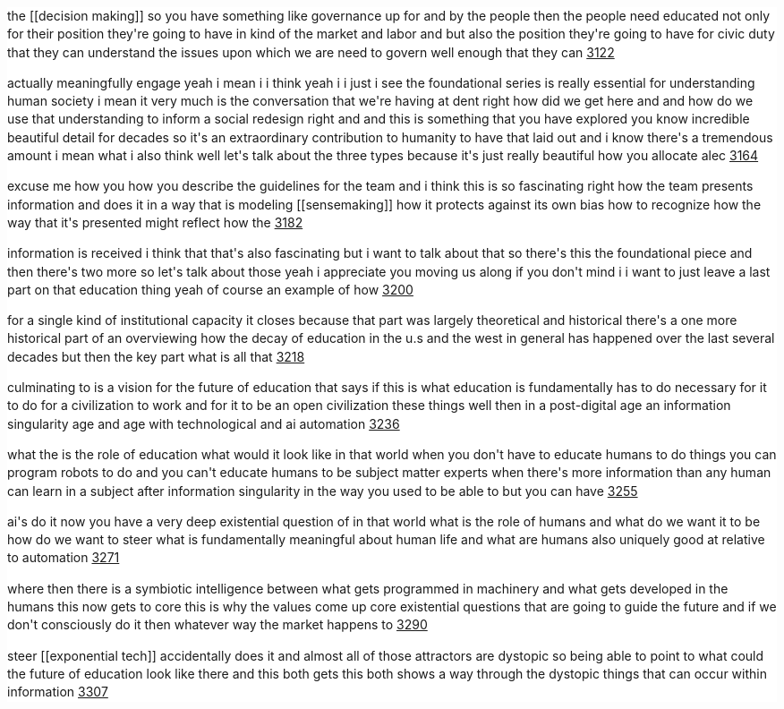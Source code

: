 the [[decision making]] so you have something like governance up for and by the people then the people need educated not only for their position they're going to have in kind of the market and labor and but also the position they're going to have for civic duty that they can understand the issues upon which we are need to govern well enough that they can [3122](https://www.youtube.com/watch?v=LetPkDGIyy0&t=3122.16s)

actually meaningfully engage yeah i mean i i think yeah i i just i see the foundational series is really essential for understanding human society i mean it very much is the conversation that we're having at dent right how did we get here and and how do we use that understanding to inform a social redesign right and and this is something that you have explored you know incredible beautiful detail for decades so it's an extraordinary contribution to humanity to have that laid out and i know there's a tremendous amount i mean what i also think well let's talk about the three types because it's just really beautiful how you allocate alec [3164](https://www.youtube.com/watch?v=LetPkDGIyy0&t=3164.96s)

excuse me how you how you describe the guidelines for the team and i think this is so fascinating right how the team presents information and does it in a way that is modeling [[sensemaking]] how it protects against its own bias how to recognize how the way that it's presented might reflect how the [3182](https://www.youtube.com/watch?v=LetPkDGIyy0&t=3182.24s)

information is received i think that that's also fascinating but i want to talk about that so there's this the foundational piece and then there's two more so let's talk about those yeah i appreciate you moving us along if you don't mind i i want to just leave a last part on that education thing yeah of course an example of how [3200](https://www.youtube.com/watch?v=LetPkDGIyy0&t=3200.24s)

for a single kind of institutional capacity it closes because that part was largely theoretical and historical there's a one more historical part of an overviewing how the decay of education in the u.s and the west in general has happened over the last several decades but then the key part what is all that [3218](https://www.youtube.com/watch?v=LetPkDGIyy0&t=3218.16s)

culminating to is a vision for the future of education that says if this is what education is fundamentally has to do necessary for it to do for a civilization to work and for it to be an open civilization these things well then in a post-digital age an information singularity age and age with technological and ai automation [3236](https://www.youtube.com/watch?v=LetPkDGIyy0&t=3236.319s)

what the is the role of education what would it look like in that world when you don't have to educate humans to do things you can program robots to do and you can't educate humans to be subject matter experts when there's more information than any human can learn in a subject after information singularity in the way you used to be able to but you can have [3255](https://www.youtube.com/watch?v=LetPkDGIyy0&t=3255.52s)

ai's do it now you have a very deep existential question of in that world what is the role of humans and what do we want it to be how do we want to steer what is fundamentally meaningful about human life and what are humans also uniquely good at relative to automation [3271](https://www.youtube.com/watch?v=LetPkDGIyy0&t=3271.2s)

where then there is a symbiotic intelligence between what gets programmed in machinery and what gets developed in the humans this now gets to core this is why the values come up core existential questions that are going to guide the future and if we don't consciously do it then whatever way the market happens to [3290](https://www.youtube.com/watch?v=LetPkDGIyy0&t=3290.24s)

steer [[exponential tech]] accidentally does it and almost all of those attractors are dystopic so being able to point to what could the future of education look like there and this both gets this both shows a way through the dystopic things that can occur within information [3307](https://www.youtube.com/watch?v=LetPkDGIyy0&t=3307.839s)
